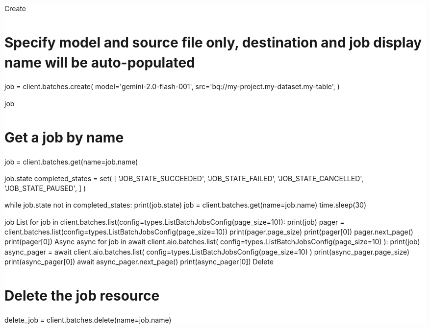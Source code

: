 Create
# Specify model and source file only, destination and job display name will be auto-populated
job = client.batches.create(
    model='gemini-2.0-flash-001',
    src='bq://my-project.my-dataset.my-table',
)

job
# Get a job by name
job = client.batches.get(name=job.name)

job.state
completed_states = set(
    [
        'JOB_STATE_SUCCEEDED',
        'JOB_STATE_FAILED',
        'JOB_STATE_CANCELLED',
        'JOB_STATE_PAUSED',
    ]
)

while job.state not in completed_states:
    print(job.state)
    job = client.batches.get(name=job.name)
    time.sleep(30)

job
List
for job in client.batches.list(config=types.ListBatchJobsConfig(page_size=10)):
    print(job)
pager = client.batches.list(config=types.ListBatchJobsConfig(page_size=10))
print(pager.page_size)
print(pager[0])
pager.next_page()
print(pager[0])
Async
async for job in await client.aio.batches.list(
    config=types.ListBatchJobsConfig(page_size=10)
):
    print(job)
async_pager = await client.aio.batches.list(
    config=types.ListBatchJobsConfig(page_size=10)
)
print(async_pager.page_size)
print(async_pager[0])
await async_pager.next_page()
print(async_pager[0])
Delete
# Delete the job resource
delete_job = client.batches.delete(name=job.name)
